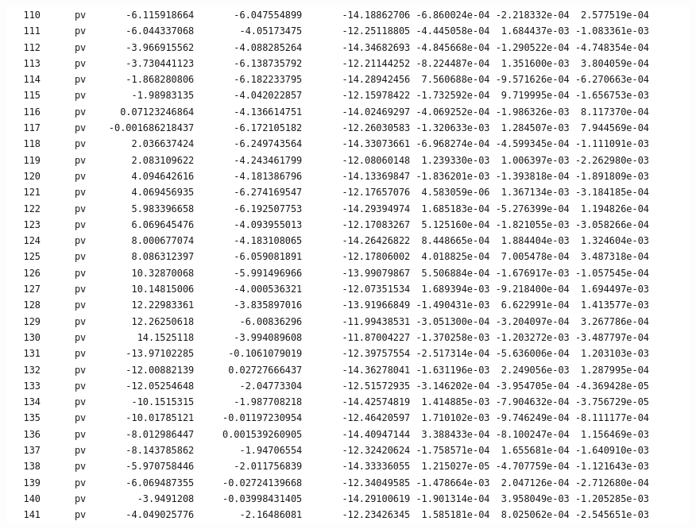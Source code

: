        110      pv       -6.115918664       -6.047554899       -14.18862706 -6.860024e-04 -2.218332e-04  2.577519e-04
       111      pv       -6.044337068        -4.05173475       -12.25118805 -4.445058e-04  1.684437e-03 -1.083361e-03
       112      pv       -3.966915562       -4.088285264       -14.34682693 -4.845668e-04 -1.290522e-04 -4.748354e-04
       113      pv       -3.730441123       -6.138735792       -12.21144252 -8.224487e-04  1.351600e-03  3.804059e-04
       114      pv       -1.868280806       -6.182233795       -14.28942456  7.560688e-04 -9.571626e-04 -6.270663e-04
       115      pv        -1.98983135       -4.042022857       -12.15978422 -1.732592e-04  9.719995e-04 -1.656753e-03
       116      pv      0.07123246864       -4.136614751       -14.02469297 -4.069252e-04 -1.986326e-03  8.117370e-04
       117      pv    -0.001686218437       -6.172105182       -12.26030583 -1.320633e-03  1.284507e-03  7.944569e-04
       118      pv        2.036637424       -6.249743564       -14.33073661 -6.968274e-04 -4.599345e-04 -1.111091e-03
       119      pv        2.083109622       -4.243461799       -12.08060148  1.239330e-03  1.006397e-03 -2.262980e-03
       120      pv        4.094642616       -4.181386796       -14.13369847 -1.836201e-03 -1.393818e-04 -1.891809e-03
       121      pv        4.069456935       -6.274169547       -12.17657076  4.583059e-06  1.367134e-03 -3.184185e-04
       122      pv        5.983396658       -6.192507753       -14.29394974  1.685183e-04 -5.276399e-04  1.194826e-04
       123      pv        6.069645476       -4.093955013       -12.17083267  5.125160e-04 -1.821055e-03 -3.058266e-04
       124      pv        8.000677074       -4.183108065       -14.26426822  8.448665e-04  1.884404e-03  1.324604e-03
       125      pv        8.086312397       -6.059081891       -12.17806002  4.018825e-04  7.005478e-04  3.487318e-04
       126      pv        10.32870068       -5.991496966       -13.99079867  5.506884e-04 -1.676917e-03 -1.057545e-04
       127      pv        10.14815006       -4.000536321       -12.07351534  1.689394e-03 -9.218400e-04  1.694497e-03
       128      pv        12.22983361       -3.835897016       -13.91966849 -1.490431e-03  6.622991e-04  1.413577e-03
       129      pv        12.26250618        -6.00836296       -11.99438531 -3.051300e-04 -3.204097e-04  3.267786e-04
       130      pv         14.1525118       -3.994089608       -11.87004227 -1.370258e-03 -1.203272e-03 -3.487797e-04
       131      pv       -13.97102285      -0.1061079019       -12.39757554 -2.517314e-04 -5.636006e-04  1.203103e-03
       132      pv       -12.00882139      0.02727666437       -14.36278041 -1.631196e-03  2.249056e-03  1.287995e-04
       133      pv       -12.05254648        -2.04773304       -12.51572935 -3.146202e-04 -3.954705e-04 -4.369428e-05
       134      pv        -10.1515315       -1.987708218       -14.42574819  1.414885e-03 -7.904632e-04 -3.756729e-05
       135      pv       -10.01785121     -0.01197230954       -12.46420597  1.710102e-03 -9.746249e-04 -8.111177e-04
       136      pv       -8.012986447     0.001539260905       -14.40947144  3.388433e-04 -8.100247e-04  1.156469e-03
       137      pv       -8.143785862        -1.94706554       -12.32420624 -1.758571e-04  1.655681e-04 -1.640910e-03
       138      pv       -5.970758446       -2.011756839       -14.33336055  1.215027e-05 -4.707759e-04 -1.121643e-03
       139      pv       -6.069487355     -0.02724139668       -12.34049585 -1.478664e-03  2.047126e-04 -2.712680e-04
       140      pv         -3.9491208     -0.03998431405       -14.29100619 -1.901314e-04  3.958049e-03 -1.205285e-03
       141      pv       -4.049025776        -2.16486081       -12.23426345  1.585181e-04  8.025062e-04 -2.545651e-03